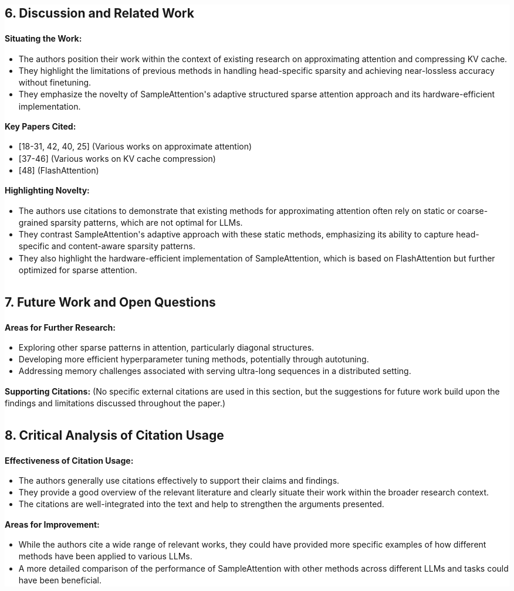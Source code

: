 
## 6. Discussion and Related Work

**Situating the Work:**

- The authors position their work within the context of existing research on approximating attention and compressing KV cache.
- They highlight the limitations of previous methods in handling head-specific sparsity and achieving near-lossless accuracy without finetuning.
- They emphasize the novelty of SampleAttention's adaptive structured sparse attention approach and its hardware-efficient implementation.

**Key Papers Cited:**

- [18-31, 42, 40, 25] (Various works on approximate attention)
- [37-46] (Various works on KV cache compression)
- [48] (FlashAttention)

**Highlighting Novelty:**

- The authors use citations to demonstrate that existing methods for approximating attention often rely on static or coarse-grained sparsity patterns, which are not optimal for LLMs.
- They contrast SampleAttention's adaptive approach with these static methods, emphasizing its ability to capture head-specific and content-aware sparsity patterns.
- They also highlight the hardware-efficient implementation of SampleAttention, which is based on FlashAttention but further optimized for sparse attention.


## 7. Future Work and Open Questions

**Areas for Further Research:**

- Exploring other sparse patterns in attention, particularly diagonal structures.
- Developing more efficient hyperparameter tuning methods, potentially through autotuning.
- Addressing memory challenges associated with serving ultra-long sequences in a distributed setting.

**Supporting Citations:** (No specific external citations are used in this section, but the suggestions for future work build upon the findings and limitations discussed throughout the paper.)


## 8. Critical Analysis of Citation Usage

**Effectiveness of Citation Usage:**

- The authors generally use citations effectively to support their claims and findings.
- They provide a good overview of the relevant literature and clearly situate their work within the broader research context.
- The citations are well-integrated into the text and help to strengthen the arguments presented.

**Areas for Improvement:**

- While the authors cite a wide range of relevant works, they could have provided more specific examples of how different methods have been applied to various LLMs.
- A more detailed comparison of the performance of SampleAttention with other methods across different LLMs and tasks could have been beneficial.
